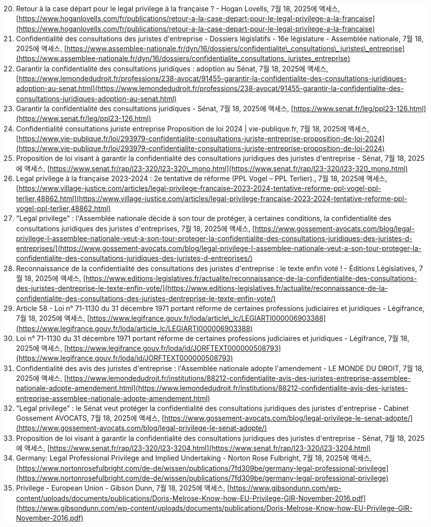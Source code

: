 20. Retour à la case départ pour le legal privilege à la française ? \- Hogan Lovells, 7월 18, 2025에 액세스, [https://www.hoganlovells.com/fr/publications/retour-a-la-case-depart-pour-le-legal-privilege-a-la-francaise](https://www.hoganlovells.com/fr/publications/retour-a-la-case-depart-pour-le-legal-privilege-a-la-francaise)  
21. Confidentialité des consultations des juristes d'entreprise \- Dossiers législatifs \- 16e législature \- Assemblée nationale, 7월 18, 2025에 액세스, [https://www.assemblee-nationale.fr/dyn/16/dossiers/confidentialite\_consultations\_juristes\_entreprise](https://www.assemblee-nationale.fr/dyn/16/dossiers/confidentialite_consultations_juristes_entreprise)  
22. Garantir la confidentialité des consultations juridiques : adoption au Sénat, 7월 18, 2025에 액세스, [https://www.lemondedudroit.fr/professions/238-avocat/91455-garantir-la-confidentialite-des-consultations-juridiques-adoption-au-senat.html](https://www.lemondedudroit.fr/professions/238-avocat/91455-garantir-la-confidentialite-des-consultations-juridiques-adoption-au-senat.html)  
23. Garantir la confidentialité des consultations juridiques \- Sénat, 7월 18, 2025에 액세스, [https://www.senat.fr/leg/ppl23-126.html](https://www.senat.fr/leg/ppl23-126.html)  
24. Confidentialité consultations juriste entreprise Proposition de loi 2024 | vie-publique.fr, 7월 18, 2025에 액세스, [https://www.vie-publique.fr/loi/293979-confidentialite-consultations-juriste-entreprise-proposition-de-loi-2024](https://www.vie-publique.fr/loi/293979-confidentialite-consultations-juriste-entreprise-proposition-de-loi-2024)  
25. Proposition de loi visant à garantir la confidentialité des consultations juridiques des juristes d'entreprise \- Sénat, 7월 18, 2025에 액세스, [https://www.senat.fr/rap/l23-320/l23-320\_mono.html](https://www.senat.fr/rap/l23-320/l23-320_mono.html)  
26. Legal privilege à la française 2023-2024 : 2e tentative de réforme (PPL Vogel – PPL Terlier)., 7월 18, 2025에 액세스, [https://www.village-justice.com/articles/legal-privilege-francaise-2023-2024-tentative-reforme-ppl-vogel-ppl-terlier,48862.html](https://www.village-justice.com/articles/legal-privilege-francaise-2023-2024-tentative-reforme-ppl-vogel-ppl-terlier,48862.html)  
27. "Legal privilege" : l'Assemblée nationale décide à son tour de protéger, à certaines conditions, la confidentialité des consultations juridiques des juristes d'entreprises, 7월 18, 2025에 액세스, [https://www.gossement-avocats.com/blog/legal-privilege-l-assemblee-nationale-veut-a-son-tour-proteger-la-confidentialite-des-consultations-juridiques-des-juristes-d-entreprises/](https://www.gossement-avocats.com/blog/legal-privilege-l-assemblee-nationale-veut-a-son-tour-proteger-la-confidentialite-des-consultations-juridiques-des-juristes-d-entreprises/)  
28. Reconnaissance de la confidentialité des consultations des juristes d'entreprise : le texte enfin voté \! \- Éditions Législatives, 7월 18, 2025에 액세스, [https://www.editions-legislatives.fr/actualite/reconnaissance-de-la-confidentialite-des-consultations-des-juristes-dentreprise-le-texte-enfin-vote/](https://www.editions-legislatives.fr/actualite/reconnaissance-de-la-confidentialite-des-consultations-des-juristes-dentreprise-le-texte-enfin-vote/)  
29. Article 58 \- Loi n° 71-1130 du 31 décembre 1971 portant réforme de certaines professions judiciaires et juridiques \- Légifrance, 7월 18, 2025에 액세스, [https://www.legifrance.gouv.fr/loda/article\_lc/LEGIARTI000006903388](https://www.legifrance.gouv.fr/loda/article_lc/LEGIARTI000006903388)  
30. Loi n° 71-1130 du 31 décembre 1971 portant réforme de certaines professions judiciaires et juridiques \- Légifrance, 7월 18, 2025에 액세스, [https://www.legifrance.gouv.fr/loda/id/JORFTEXT000000508793](https://www.legifrance.gouv.fr/loda/id/JORFTEXT000000508793)  
31. Confidentialité des avis des juristes d'entreprise : l'Assemblée nationale adopte l'amendement \- LE MONDE DU DROIT, 7월 18, 2025에 액세스, [https://www.lemondedudroit.fr/institutions/88212-confidentialite-avis-des-juristes-entreprise-assemblee-nationale-adopte-amendement.html](https://www.lemondedudroit.fr/institutions/88212-confidentialite-avis-des-juristes-entreprise-assemblee-nationale-adopte-amendement.html)  
32. "Legal privilege" : le Sénat veut protéger la confidentialité des consultations juridiques des juristes d'entreprise \- Cabinet Gossement AVOCATS, 7월 18, 2025에 액세스, [https://www.gossement-avocats.com/blog/legal-privilege-le-senat-adopte/](https://www.gossement-avocats.com/blog/legal-privilege-le-senat-adopte/)  
33. Proposition de loi visant à garantir la confidentialité des consultations juridiques des juristes d'entreprise \- Sénat, 7월 18, 2025에 액세스, [https://www.senat.fr/rap/l23-320/l23-3204.html](https://www.senat.fr/rap/l23-320/l23-3204.html)  
34. Germany: Legal Professional Privilege and Implied Undertaking \- Norton Rose Fulbright, 7월 18, 2025에 액세스, [https://www.nortonrosefulbright.com/de-de/wissen/publications/7fd309be/germany-legal-professional-privilege](https://www.nortonrosefulbright.com/de-de/wissen/publications/7fd309be/germany-legal-professional-privilege)  
35. Privilege \- European Union \- Gibson Dunn, 7월 18, 2025에 액세스, [https://www.gibsondunn.com/wp-content/uploads/documents/publications/Doris-Melrose-Know-how-EU-Privilege-GIR-November-2016.pdf](https://www.gibsondunn.com/wp-content/uploads/documents/publications/Doris-Melrose-Know-how-EU-Privilege-GIR-November-2016.pdf)  